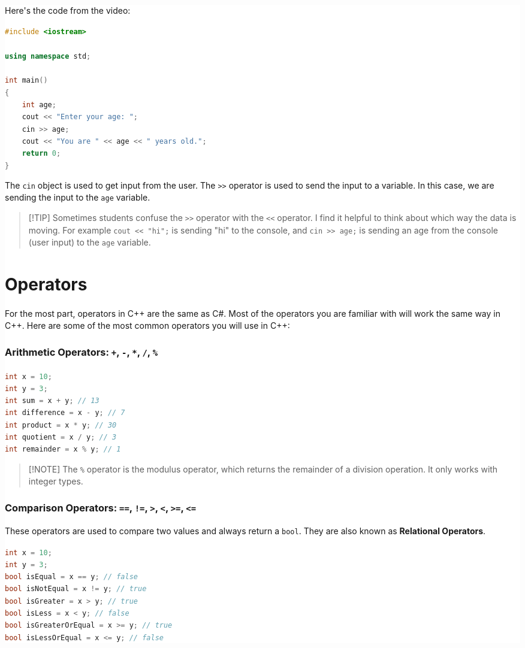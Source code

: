 Here's the code from the video:

```cpp
#include <iostream>

using namespace std;

int main()
{
    int age;
    cout << "Enter your age: ";
    cin >> age;
    cout << "You are " << age << " years old.";
    return 0;
}
```

The `cin` object is used to get input from the user. The `>>` operator is used to send the input to a variable. In this case, we are sending the input to the `age` variable.

> [!TIP] Sometimes students confuse the `>>` operator with the `<<` operator. I find it helpful to think about which way the data is moving. For example `cout << "hi";` is sending "hi" to the console, and `cin >> age;` is sending an age from the console (user input) to the `age` variable.

# Operators

For the most part, operators in C++ are the same as C#. Most of the operators you are familiar with will work the same way in C++. Here are some of the most common operators you will use in C++:

### Arithmetic Operators: `+`, `-`, `*`, `/`, `%`

```cpp
int x = 10;
int y = 3;
int sum = x + y; // 13
int difference = x - y; // 7
int product = x * y; // 30
int quotient = x / y; // 3
int remainder = x % y; // 1
```

> [!NOTE] The `%` operator is the modulus operator, which returns the remainder of a division operation. It only works with integer types.

### Comparison Operators: `==`, `!=`, `>`, `<`, `>=`, `<=`

These operators are used to compare two values and always return a `bool`. They are also known as __Relational Operators__.

```cpp
int x = 10;
int y = 3;
bool isEqual = x == y; // false
bool isNotEqual = x != y; // true
bool isGreater = x > y; // true
bool isLess = x < y; // false
bool isGreaterOrEqual = x >= y; // true
bool isLessOrEqual = x <= y; // false
```

